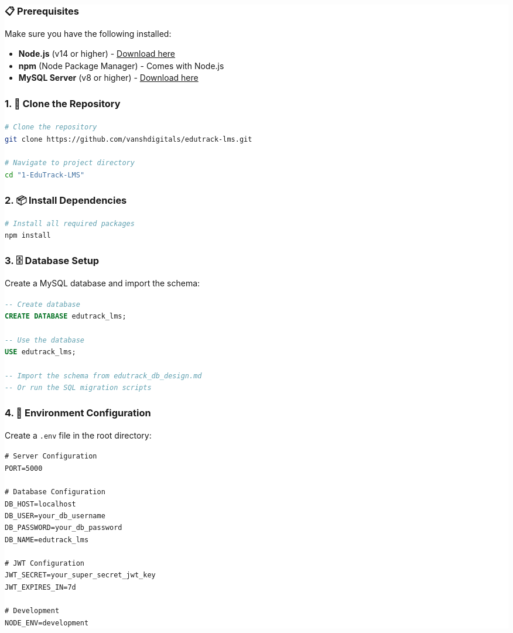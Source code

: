 ### **📋 Prerequisites**

Make sure you have the following installed:

- **Node.js** (v14 or higher) - [Download here](https://nodejs.org/)
- **npm** (Node Package Manager) - Comes with Node.js
- **MySQL Server** (v8 or higher) - [Download here](https://dev.mysql.com/downloads/)

### **1. 📁 Clone the Repository**

```bash
# Clone the repository
git clone https://github.com/vanshdigitals/edutrack-lms.git

# Navigate to project directory
cd "1-EduTrack-LMS"
```

### **2. 📦 Install Dependencies**

```bash
# Install all required packages
npm install
```

### **3. 🗄️ Database Setup**

Create a MySQL database and import the schema:

```sql
-- Create database
CREATE DATABASE edutrack_lms;

-- Use the database
USE edutrack_lms;

-- Import the schema from edutrack_db_design.md
-- Or run the SQL migration scripts
```

### **4. 🔧 Environment Configuration**

Create a `.env` file in the root directory:

```env
# Server Configuration
PORT=5000

# Database Configuration
DB_HOST=localhost
DB_USER=your_db_username
DB_PASSWORD=your_db_password
DB_NAME=edutrack_lms

# JWT Configuration
JWT_SECRET=your_super_secret_jwt_key
JWT_EXPIRES_IN=7d

# Development
NODE_ENV=development
```
